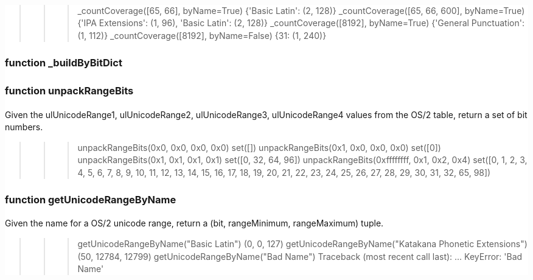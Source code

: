 >>> _countCoverage([65, 66], byName=True)
{'Basic Latin': (2, 128)}
>>> _countCoverage([65, 66, 600], byName=True)
{'IPA Extensions': (1, 96), 'Basic Latin': (2, 128)}
>>> _countCoverage([8192], byName=True)
{'General Punctuation': (1, 112)}
>>> _countCoverage([8192], byName=False)
{31: (1, 240)}
### function _buildByBitDict
### function unpackRangeBits
Given the ulUnicodeRange1, ulUnicodeRange2, ulUnicodeRange3, ulUnicodeRange4 values
from the OS/2 table, return a set of bit numbers.

>>> unpackRangeBits(0x0, 0x0, 0x0, 0x0)
set([])
>>> unpackRangeBits(0x1, 0x0, 0x0, 0x0)
set([0])
>>> unpackRangeBits(0x1, 0x1, 0x1, 0x1)
set([0, 32, 64, 96])
>>> unpackRangeBits(0xffffffff, 0x1, 0x2, 0x4)
set([0, 1, 2, 3, 4, 5, 6, 7, 8, 9, 10, 11, 12, 13, 14, 15, 16, 17, 18, 19, 20, 21, 22, 23, 24, 25, 26, 27, 28, 29, 30, 31, 32, 65, 98])
### function getUnicodeRangeByName
Given the name for a OS/2 unicode range, return a (bit, rangeMinimum, rangeMaximum) tuple.

>>> getUnicodeRangeByName("Basic Latin")
(0, 0, 127)
>>> getUnicodeRangeByName("Katakana Phonetic Extensions")
(50, 12784, 12799)
>>> getUnicodeRangeByName("Bad Name")
Traceback (most recent call last):
...
KeyError: 'Bad Name'
